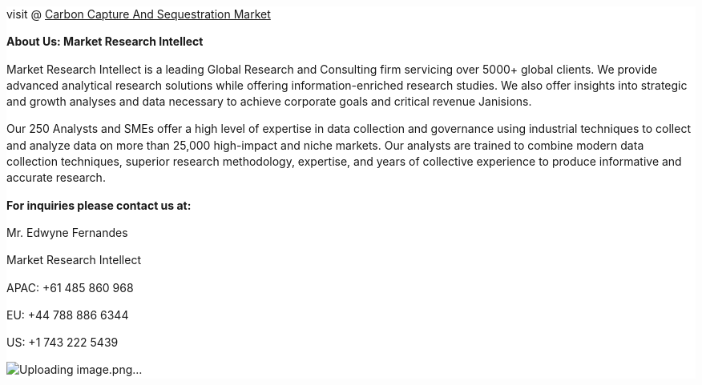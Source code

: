visit&nbsp;@</strong>&nbsp;</span><span class="font-[700]"><a href="https://www.marketresearchintellect.com/product/global-carbon-capture-and-sequestration-market-size-and-forecast/?utm_source=Linkedin&utm_medium=841" target="_blank" data-tracking-control-name="article-ssr-frontend-pulse_little-text-block" data-tracking-will-navigate="" data-test-link="">Carbon Capture And Sequestration Market</a></span></p><p><strong><span class="font-[700]">About Us: Market Research Intellect</span></strong></p><p><span class="">Market Research Intellect is a leading Global Research and Consulting firm servicing over 5000+ global clients. We provide advanced analytical research solutions while offering information-enriched research studies.&nbsp;</span>We also offer insights into strategic and growth analyses and data necessary to achieve corporate goals and critical revenue Janisions.</p><p><span class="">Our 250 Analysts and SMEs offer a high level of expertise in data collection and governance using industrial techniques to collect and analyze data on more than 25,000 high-impact and niche markets. Our analysts are trained to combine modern data collection techniques, superior research methodology, expertise, and years of collective experience to produce informative and accurate research.</span></p><p><strong>For inquiries please contact us at:</strong></p><p>Mr. Edwyne Fernandes</p><p>Market Research Intellect</p><p>APAC: +61 485 860 968</p><p>EU: +44 788 886 6344</p><p>US: +1 743 222 5439</p>
![Uploading image.png…]()
